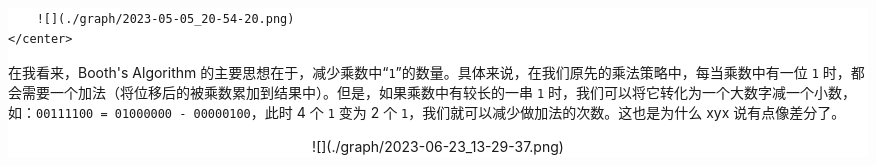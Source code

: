         ![](./graph/2023-05-05_20-54-20.png)
    </center>

在我看来，Booth's Algorithm 的主要思想在于，减少乘数中“`1`”的数量。具体来说，在我们原先的乘法策略中，每当乘数中有一位 `1` 时，都会需要一个加法（将位移后的被乘数累加到结果中）。但是，如果乘数中有较长的一串 `1` 时，我们可以将它转化为一个大数字减一个小数，如：`00111100 = 01000000 - 00000100`，此时 4 个 `1` 变为 2 个 `1`，我们就可以减少做加法的次数。这也是为什么 xyx 说有点像差分了。

<center>
    ![](./graph/2023-06-23_13-29-37.png)
</center>
